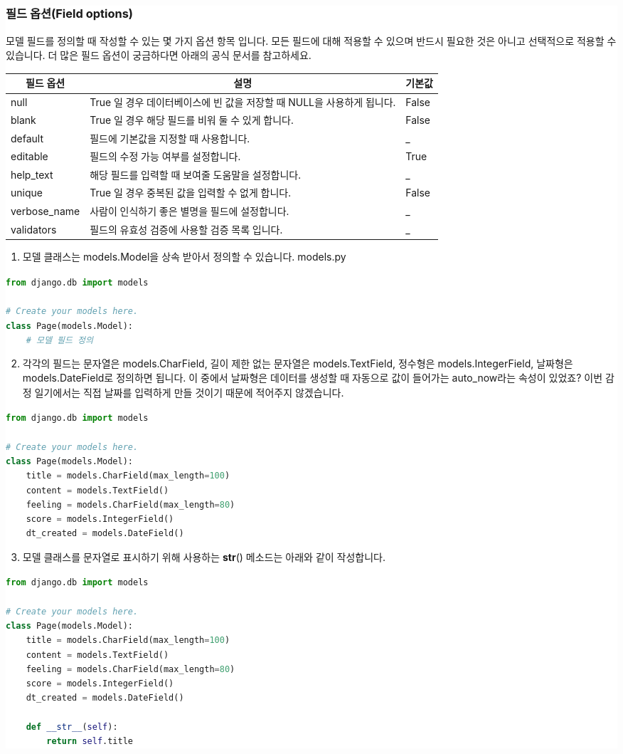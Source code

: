 ### 필드 옵션(Field options)
모델 필드를 정의할 때 작성할 수 있는 몇 가지 옵션 항목 입니다. 모든 필드에 대해 적용할 수 있으며 반드시 필요한 것은 아니고 선택적으로 적용할 수 있습니다. 더 많은 필드 옵션이 궁금하다면 아래의 공식 문서를 참고하세요. 

| 필드 옵션                                  | 	설명	                                          | 기본값   |
|----------------------------------------|-----------------------------------------------|-------|
| null	                                  | True 일 경우 데이터베이스에 빈 값을 저장할 때 NULL을 사용하게 됩니다.	 | False |
| blank                                  | 	True 일 경우 해당 필드를 비워 둘 수 있게 합니다.	             | False |
| default	                               | 필드에 기본값을 지정할 때 사용합니다.	                        | _     |
| editable                               | 	필드의 수정 가능 여부를 설정합니다.	                        | True  |
| help_text	                             | 해당 필드를 입력할 때 보여줄 도움말을 설정합니다.	                 | _     |
| unique	                                | True 일 경우 중복된 값을 입력할 수 없게 합니다.	               | False                                         |
| verbose_name	                          | 사람이 인식하기 좋은 별명을 필드에 설정합니다.	                   |_|
| validators	| 필드의 유효성 검증에 사용할 검증 목록 입니다.	                   |_|


1. 모델 클래스는 models.Model을 상속 받아서 정의할 수 있습니다.
models.py
```python
from django.db import models

# Create your models here.
class Page(models.Model):
    # 모델 필드 정의
```

2. 각각의 필드는 문자열은 models.CharField, 길이 제한 없는 문자열은 models.TextField, 정수형은 models.IntegerField, 날짜형은 models.DateField로 정의하면 됩니다. 이 중에서 날짜형은 데이터를 생성할 때 자동으로 값이 들어가는 auto_now라는 속성이 있었죠? 이번 감정 일기에서는 직접 날짜를 입력하게 만들 것이기 때문에 적어주지 않겠습니다.
```python
from django.db import models

# Create your models here.
class Page(models.Model):
    title = models.CharField(max_length=100)
    content = models.TextField()
    feeling = models.CharField(max_length=80)
    score = models.IntegerField()
    dt_created = models.DateField()
```

3. 모델 클래스를 문자열로 표시하기 위해 사용하는 __str__() 메소드는 아래와 같이 작성합니다.
```python
from django.db import models

# Create your models here.
class Page(models.Model):
    title = models.CharField(max_length=100)
    content = models.TextField()
    feeling = models.CharField(max_length=80)
    score = models.IntegerField()
    dt_created = models.DateField()

    def __str__(self):
        return self.title
```
